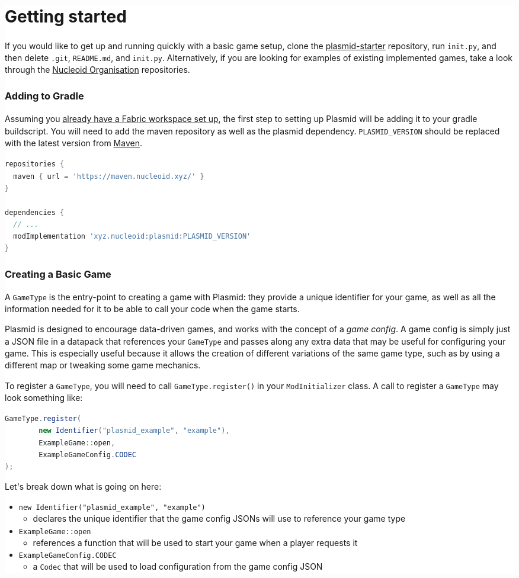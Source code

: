 # Getting started

If you would like to get up and running quickly with a basic game setup, clone the [plasmid-starter](https://github.com/NucleoidMC/plasmid-starter) repository, run `init.py`, and then delete `.git`, `README.md`, and `init.py`. Alternatively, if you are looking for examples of existing implemented games, take a look through the [Nucleoid Organisation](https://github.com/NucleoidMC) repositories.

### Adding to Gradle
Assuming you [already have a Fabric workspace set up](https://fabricmc.net/wiki/tutorial:setup), the first step to setting up Plasmid will be adding it to your gradle buildscript. You will need to add the maven repository as well as the plasmid dependency. `PLASMID_VERSION` should be replaced with the latest version from [Maven](https://maven.nucleoid.xyz/xyz/nucleoid/plasmid).

```groovy
repositories {
  maven { url = 'https://maven.nucleoid.xyz/' }
}

dependencies {
  // ...
  modImplementation 'xyz.nucleoid:plasmid:PLASMID_VERSION'
}
```

### Creating a Basic Game
A `GameType` is the entry-point to creating a game with Plasmid: they provide a unique identifier for your game, as well as all the information needed for it to be able to call your code when the game starts.

Plasmid is designed to encourage data-driven games, and works with the concept of a _game config_. A game config is simply just a JSON file in a datapack that references your `GameType` and passes along any extra data that may be useful for configuring your game. This is especially useful because it allows the creation of different variations of the same game type, such as by using a different map or tweaking some game mechanics.

To register a `GameType`, you will need to call `GameType.register()` in your `ModInitializer` class. A call to register a `GameType` may look something like:
```java
GameType.register(
        new Identifier("plasmid_example", "example"),
        ExampleGame::open,
        ExampleGameConfig.CODEC
);
```

Let's break down what is going on here:  
- `new Identifier("plasmid_example", "example")`
   - declares the unique identifier that the game config JSONs will use to reference your game type
- `ExampleGame::open`
   - references a function that will be used to start your game when a player requests it
- `ExampleGameConfig.CODEC`
   - a `Codec` that will be used to load configuration from the game config JSON
